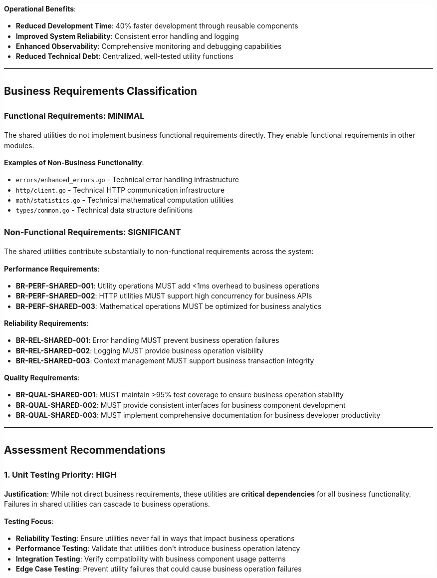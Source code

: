 **Operational Benefits**:
- **Reduced Development Time**: 40% faster development through reusable components
- **Improved System Reliability**: Consistent error handling and logging
- **Enhanced Observability**: Comprehensive monitoring and debugging capabilities
- **Reduced Technical Debt**: Centralized, well-tested utility functions

---

## Business Requirements Classification

### Functional Requirements: MINIMAL
The shared utilities do not implement business functional requirements directly. They enable functional requirements in other modules.

**Examples of Non-Business Functionality**:
- `errors/enhanced_errors.go` - Technical error handling infrastructure
- `http/client.go` - Technical HTTP communication infrastructure
- `math/statistics.go` - Technical mathematical computation utilities
- `types/common.go` - Technical data structure definitions

### Non-Functional Requirements: SIGNIFICANT
The shared utilities contribute substantially to non-functional requirements across the system:

**Performance Requirements**:
- **BR-PERF-SHARED-001**: Utility operations MUST add <1ms overhead to business operations
- **BR-PERF-SHARED-002**: HTTP utilities MUST support high concurrency for business APIs
- **BR-PERF-SHARED-003**: Mathematical operations MUST be optimized for business analytics

**Reliability Requirements**:
- **BR-REL-SHARED-001**: Error handling MUST prevent business operation failures
- **BR-REL-SHARED-002**: Logging MUST provide business operation visibility
- **BR-REL-SHARED-003**: Context management MUST support business transaction integrity

**Quality Requirements**:
- **BR-QUAL-SHARED-001**: MUST maintain >95% test coverage to ensure business operation stability
- **BR-QUAL-SHARED-002**: MUST provide consistent interfaces for business component development
- **BR-QUAL-SHARED-003**: MUST implement comprehensive documentation for business developer productivity

---

## Assessment Recommendations

### 1. Unit Testing Priority: HIGH
**Justification**: While not direct business requirements, these utilities are **critical dependencies** for all business functionality. Failures in shared utilities can cascade to business operations.

**Testing Focus**:
- **Reliability Testing**: Ensure utilities never fail in ways that impact business operations
- **Performance Testing**: Validate that utilities don't introduce business operation latency
- **Integration Testing**: Verify compatibility with business component usage patterns
- **Edge Case Testing**: Prevent utility failures that could cause business operation failures
